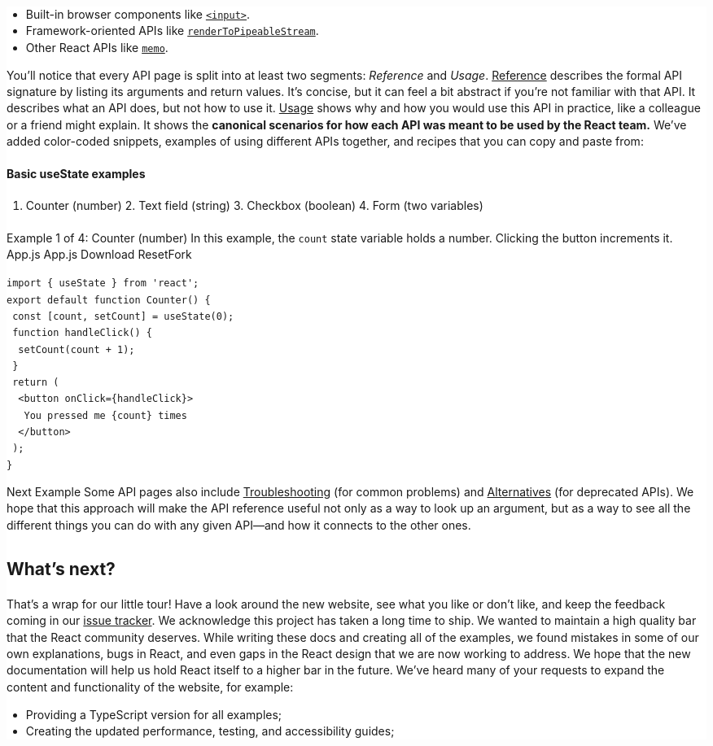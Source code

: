   * Built-in browser components like [`<input>`](https://react.dev/reference/react-dom/components/input).
  * Framework-oriented APIs like [`renderToPipeableStream`](https://react.dev/reference/react-dom/server/renderToReadableStream).
  * Other React APIs like [`memo`](https://react.dev/reference/react/memo).


You’ll notice that every API page is split into at least two segments: _Reference_ and _Usage_.
[Reference](https://react.dev/reference/react/useState#reference) describes the formal API signature by listing its arguments and return values. It’s concise, but it can feel a bit abstract if you’re not familiar with that API. It describes what an API does, but not how to use it.
[Usage](https://react.dev/reference/react/useState#usage) shows why and how you would use this API in practice, like a colleague or a friend might explain. It shows the **canonical scenarios for how each API was meant to be used by the React team.** We’ve added color-coded snippets, examples of using different APIs together, and recipes that you can copy and paste from:
#### Basic useState examples[](https://react.dev/blog/2023/03/16/introducing-react-dev#examples-basic "Link for Basic useState examples")
1. Counter (number) 2. Text field (string) 3. Checkbox (boolean) 4. Form (two variables) 
#### 
Example 1 of 4: 
Counter (number) [](https://react.dev/blog/2023/03/16/introducing-react-dev#counter-number "Link for this heading")
In this example, the `count` state variable holds a number. Clicking the button increments it.
App.js
App.js
Download ResetFork
```
import { useState } from 'react';
export default function Counter() {
 const [count, setCount] = useState(0);
 function handleClick() {
  setCount(count + 1);
 }
 return (
  <button onClick={handleClick}>
   You pressed me {count} times
  </button>
 );
}

```

Next Example
Some API pages also include [Troubleshooting](https://react.dev/reference/react/useEffect#troubleshooting) (for common problems) and [Alternatives](https://react.dev/reference/react-dom/findDOMNode#alternatives) (for deprecated APIs).
We hope that this approach will make the API reference useful not only as a way to look up an argument, but as a way to see all the different things you can do with any given API—and how it connects to the other ones.
## What’s next? [](https://react.dev/blog/2023/03/16/introducing-react-dev#whats-next "Link for What’s next? ")
That’s a wrap for our little tour! Have a look around the new website, see what you like or don’t like, and keep the feedback coming in our [issue tracker](https://github.com/reactjs/react.dev/issues).
We acknowledge this project has taken a long time to ship. We wanted to maintain a high quality bar that the React community deserves. While writing these docs and creating all of the examples, we found mistakes in some of our own explanations, bugs in React, and even gaps in the React design that we are now working to address. We hope that the new documentation will help us hold React itself to a higher bar in the future.
We’ve heard many of your requests to expand the content and functionality of the website, for example:
  * Providing a TypeScript version for all examples;
  * Creating the updated performance, testing, and accessibility guides;
